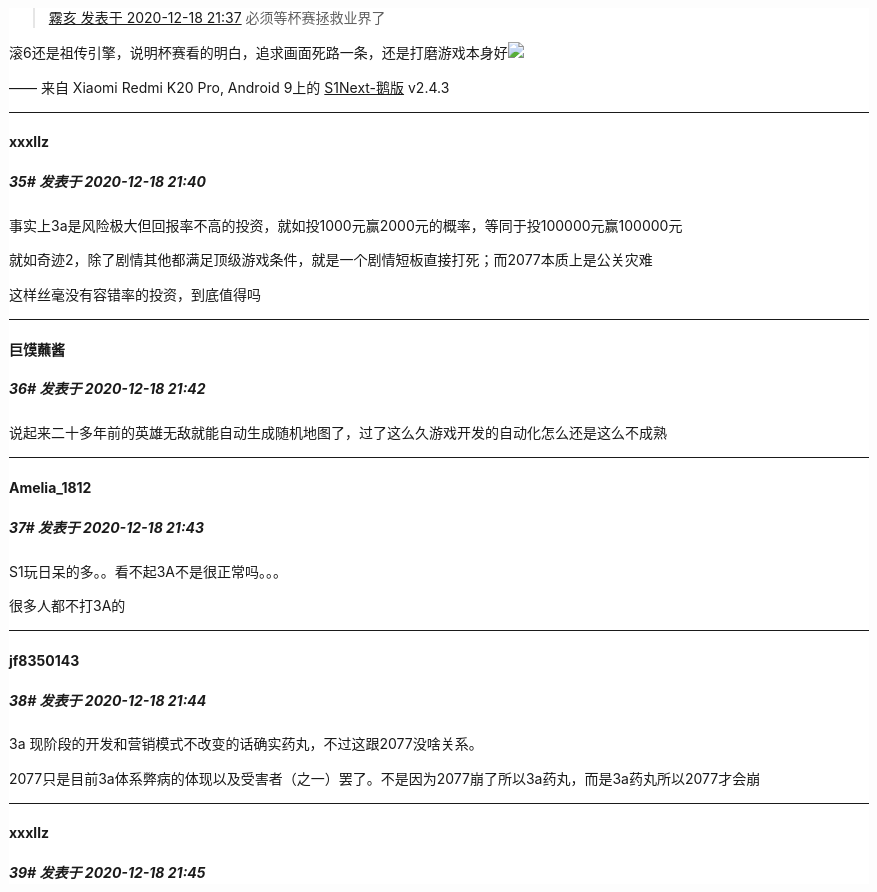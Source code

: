 
<blockquote><a href="httphttps://bbs.saraba1st.com/2b/forum.php?mod=redirect&amp;goto=findpost&amp;pid=49766108&amp;ptid=1978351" target="_blank">霧亥 发表于 2020-12-18 21:37</a>
必须等杯赛拯救业界了</blockquote>
滚6还是祖传引擎，说明杯赛看的明白，追求画面死路一条，还是打磨游戏本身好<img src="https://static.saraba1st.com/image/smiley/face2017/067.png" referrerpolicy="no-referrer">

—— 来自 Xiaomi Redmi K20 Pro, Android 9上的 [S1Next-鹅版](https://github.com/ykrank/S1-Next/releases) v2.4.3


-----

####  xxxllz  
##### 35#       发表于 2020-12-18 21:40


事实上3a是风险极大但回报率不高的投资，就如投1000元赢2000元的概率，等同于投100000元赢100000元


就如奇迹2，除了剧情其他都满足顶级游戏条件，就是一个剧情短板直接打死；而2077本质上是公关灾难

这样丝毫没有容错率的投资，到底值得吗


-----

####  巨馍蘸酱  
##### 36#       发表于 2020-12-18 21:42


说起来二十多年前的英雄无敌就能自动生成随机地图了，过了这么久游戏开发的自动化怎么还是这么不成熟


-----

####  Amelia_1812  
##### 37#       发表于 2020-12-18 21:43


S1玩日呆的多。。看不起3A不是很正常吗。。。

很多人都不打3A的


-----

####  jf8350143  
##### 38#       发表于 2020-12-18 21:44


3a 现阶段的开发和营销模式不改变的话确实药丸，不过这跟2077没啥关系。


2077只是目前3a体系弊病的体现以及受害者（之一）罢了。不是因为2077崩了所以3a药丸，而是3a药丸所以2077才会崩


-----

####  xxxllz  
##### 39#       发表于 2020-12-18 21:45
